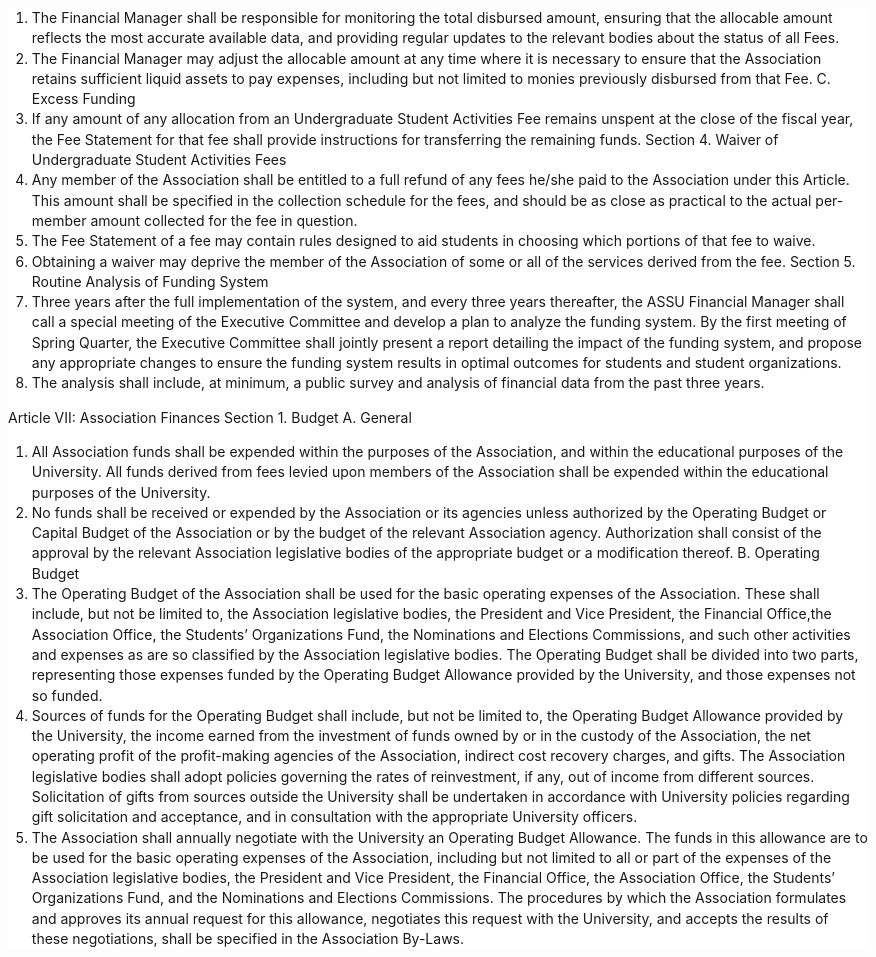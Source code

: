 1. The Financial Manager shall be responsible for monitoring the total disbursed amount, ensuring that the allocable amount reflects the most accurate available data, and providing regular updates to the relevant bodies about the status of all Fees.
2. The Financial Manager may adjust the allocable amount at any time where it is necessary to ensure that the Association retains sufficient liquid assets to pay expenses, including but not limited to monies previously disbursed from that Fee.
C. Excess Funding
1. If any amount of any allocation from an Undergraduate Student Activities Fee remains unspent at the close of the fiscal year, the Fee Statement for that fee shall provide instructions for transferring the remaining funds.
Section 4. Waiver of Undergraduate Student Activities Fees
1. Any member of the Association shall be entitled to a full refund of any fees he/she paid to the Association under this Article. This amount shall be specified in the collection schedule for the fees, and should be as close as practical to the actual per-member amount collected for the fee in question.
2. The Fee Statement of a fee may contain rules designed to aid students in choosing which portions of that fee to waive.
3. Obtaining a waiver may deprive the member of the Association of some or all of the services derived from the fee.
Section 5. Routine Analysis of Funding System
1. Three years after the full implementation of the system, and every three years thereafter, the ASSU Financial Manager shall call a special meeting of the Executive Committee and develop a plan to analyze the funding system. By the first meeting of Spring Quarter, the Executive Committee shall jointly present a report detailing the impact of the funding system, and propose any appropriate changes to ensure the funding system results in optimal outcomes for students and student organizations.
2. The analysis shall include, at minimum, a public survey and analysis of financial data from the past three years.



Article VII: Association Finances
Section 1. Budget
A. General
1. All Association funds shall be expended within the purposes of the Association, and within the educational purposes of the University. All funds derived from fees levied upon members of the Association shall be expended within the educational purposes of the University.
2. No funds shall be received or expended by the Association or its agencies unless authorized by the Operating Budget or Capital Budget of the Association or by the budget of the relevant Association agency. Authorization shall consist of the approval by the relevant Association legislative bodies of the appropriate budget or a modification thereof.
B. Operating Budget
1. The Operating Budget of the Association shall be used for the basic operating expenses of the Association. These shall include, but not be limited to, the Association legislative bodies, the President and Vice President, the Financial Office,the Association Office, the Students’ Organizations Fund, the Nominations and Elections Commissions, and such other activities and expenses as are so classified by the Association legislative bodies. The Operating Budget shall be divided into two parts, representing those expenses funded by the Operating Budget Allowance provided by the University, and those expenses not so funded.
2. Sources of funds for the Operating Budget shall include, but not be limited to, the Operating Budget Allowance provided by the University, the income earned from the investment of funds owned by or in the custody of the Association, the net operating profit of the profit-making agencies of the Association, indirect cost recovery charges, and gifts. The Association legislative bodies shall adopt policies governing the rates of reinvestment, if any, out of income from different sources. Solicitation of gifts from sources outside the University shall be undertaken in accordance with University policies regarding gift solicitation and acceptance, and in consultation with the appropriate University officers.
3. The Association shall annually negotiate with the University an Operating Budget Allowance. The funds in this allowance are to be used for the basic operating expenses of the Association, including but not limited to all or part of the expenses of the Association legislative bodies, the President and Vice President, the Financial Office, the Association Office, the Students’ Organizations Fund, and the Nominations and Elections Commissions. The procedures by which the Association formulates and approves its annual request for this allowance, negotiates this request with the University, and accepts the results of these negotiations, shall be specified in the Association By-Laws.